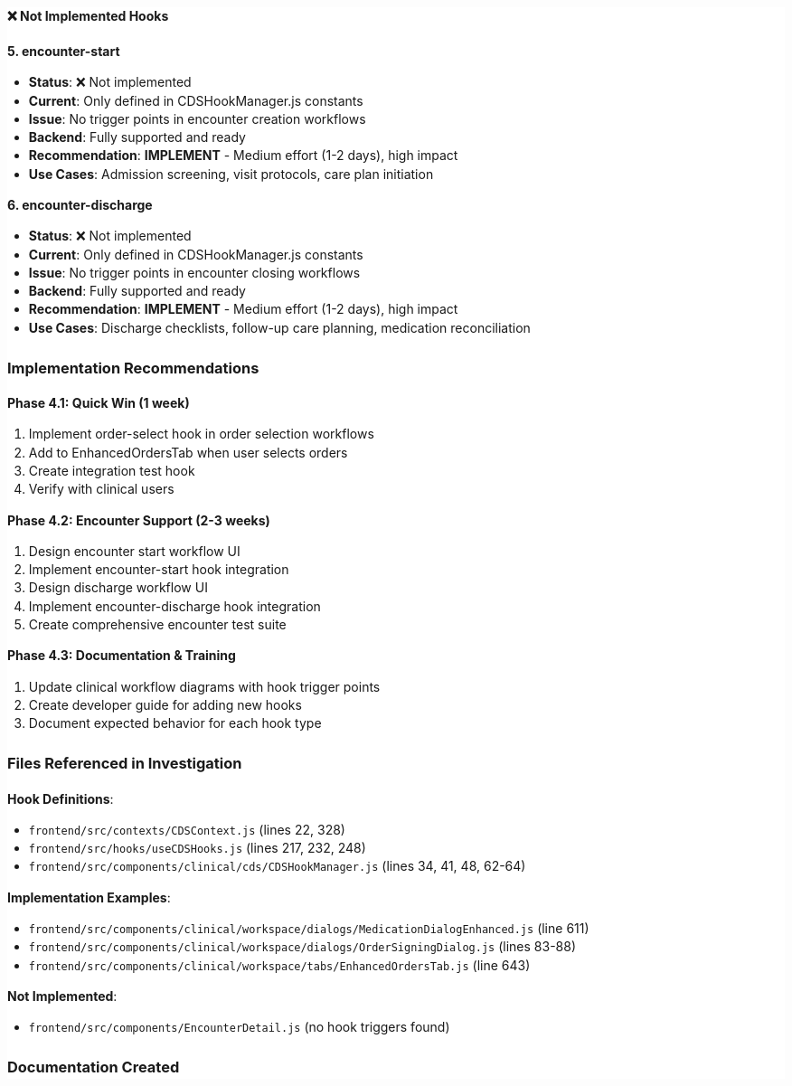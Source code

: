 #### ❌ Not Implemented Hooks

**5. encounter-start**
- **Status**: ❌ Not implemented
- **Current**: Only defined in CDSHookManager.js constants
- **Issue**: No trigger points in encounter creation workflows
- **Backend**: Fully supported and ready
- **Recommendation**: **IMPLEMENT** - Medium effort (1-2 days), high impact
- **Use Cases**: Admission screening, visit protocols, care plan initiation

**6. encounter-discharge**
- **Status**: ❌ Not implemented
- **Current**: Only defined in CDSHookManager.js constants
- **Issue**: No trigger points in encounter closing workflows
- **Backend**: Fully supported and ready
- **Recommendation**: **IMPLEMENT** - Medium effort (1-2 days), high impact
- **Use Cases**: Discharge checklists, follow-up care planning, medication reconciliation

### Implementation Recommendations

**Phase 4.1: Quick Win (1 week)**
1. Implement order-select hook in order selection workflows
2. Add to EnhancedOrdersTab when user selects orders
3. Create integration test hook
4. Verify with clinical users

**Phase 4.2: Encounter Support (2-3 weeks)**
1. Design encounter start workflow UI
2. Implement encounter-start hook integration
3. Design discharge workflow UI
4. Implement encounter-discharge hook integration
5. Create comprehensive encounter test suite

**Phase 4.3: Documentation & Training**
1. Update clinical workflow diagrams with hook trigger points
2. Create developer guide for adding new hooks
3. Document expected behavior for each hook type

### Files Referenced in Investigation

**Hook Definitions**:
- `frontend/src/contexts/CDSContext.js` (lines 22, 328)
- `frontend/src/hooks/useCDSHooks.js` (lines 217, 232, 248)
- `frontend/src/components/clinical/cds/CDSHookManager.js` (lines 34, 41, 48, 62-64)

**Implementation Examples**:
- `frontend/src/components/clinical/workspace/dialogs/MedicationDialogEnhanced.js` (line 611)
- `frontend/src/components/clinical/workspace/dialogs/OrderSigningDialog.js` (lines 83-88)
- `frontend/src/components/clinical/workspace/tabs/EnhancedOrdersTab.js` (line 643)

**Not Implemented**:
- `frontend/src/components/EncounterDetail.js` (no hook triggers found)

### Documentation Created
